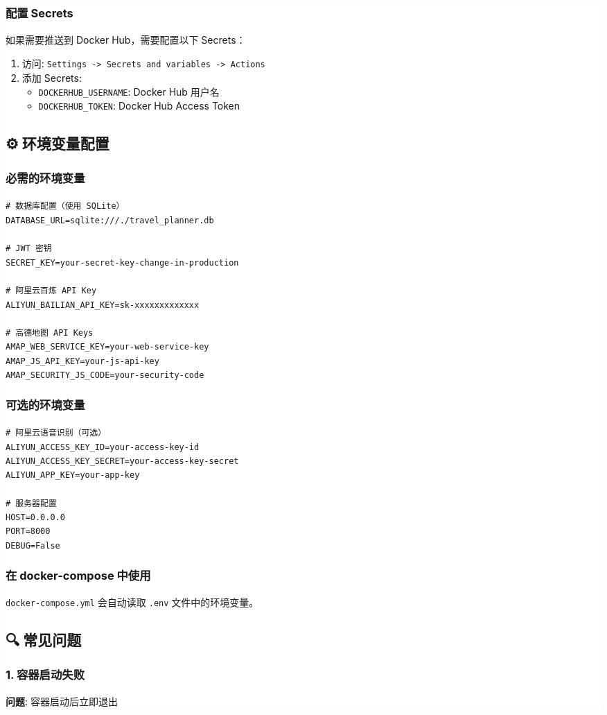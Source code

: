 ### 配置 Secrets

如果需要推送到 Docker Hub，需要配置以下 Secrets：

1. 访问: `Settings -> Secrets and variables -> Actions`
2. 添加 Secrets:
   - `DOCKERHUB_USERNAME`: Docker Hub 用户名
   - `DOCKERHUB_TOKEN`: Docker Hub Access Token

## ⚙️ 环境变量配置

### 必需的环境变量

```env
# 数据库配置（使用 SQLite）
DATABASE_URL=sqlite:///./travel_planner.db

# JWT 密钥
SECRET_KEY=your-secret-key-change-in-production

# 阿里云百炼 API Key
ALIYUN_BAILIAN_API_KEY=sk-xxxxxxxxxxxxx

# 高德地图 API Keys
AMAP_WEB_SERVICE_KEY=your-web-service-key
AMAP_JS_API_KEY=your-js-api-key
AMAP_SECURITY_JS_CODE=your-security-code
```

### 可选的环境变量

```env
# 阿里云语音识别（可选）
ALIYUN_ACCESS_KEY_ID=your-access-key-id
ALIYUN_ACCESS_KEY_SECRET=your-access-key-secret
ALIYUN_APP_KEY=your-app-key

# 服务器配置
HOST=0.0.0.0
PORT=8000
DEBUG=False
```

### 在 docker-compose 中使用

`docker-compose.yml` 会自动读取 `.env` 文件中的环境变量。

## 🔍 常见问题

### 1. 容器启动失败

**问题**: 容器启动后立即退出
